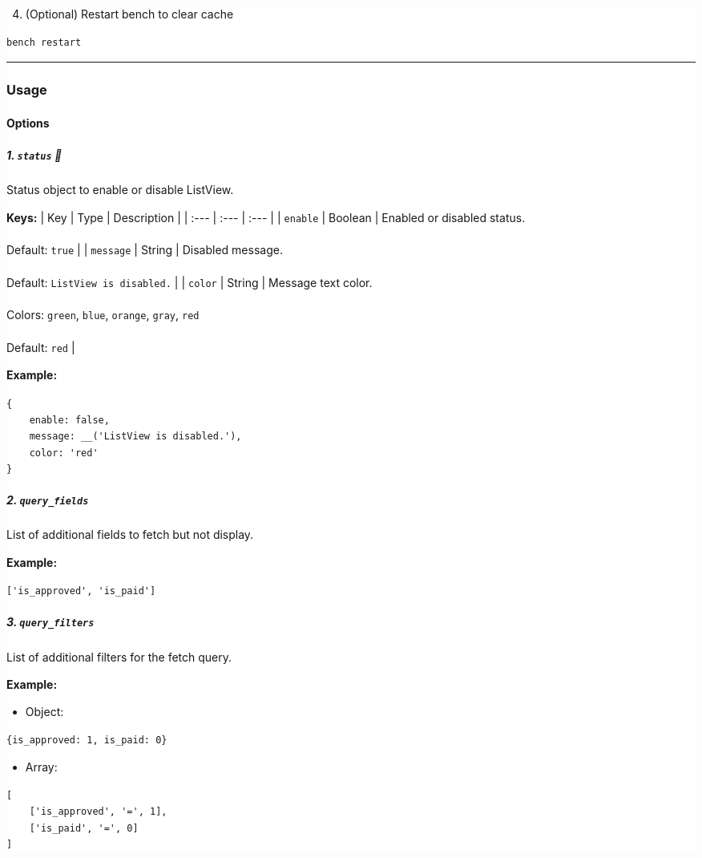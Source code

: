 4. (Optional) Restart bench to clear cache

```
bench restart
```

---

### Usage

#### Options
##### 1. `status` 🔴

Status object to enable or disable ListView.

**Keys:**
| Key | Type | Description |
| :--- | :--- | :--- |
| `enable` | Boolean | Enabled or disabled status.<br /><br />Default: `true` |
| `message` | String | Disabled message.<br /><br />Default: `ListView is disabled.` |
| `color` | String | Message text color.<br /><br />Colors: `green`, `blue`, `orange`, `gray`, `red`<br /><br />Default: `red` |

**Example:**
```
{
    enable: false,
    message: __('ListView is disabled.'),
    color: 'red'
}
```

##### 2. `query_fields`

List of additional fields to fetch but not display.

**Example:**
```
['is_approved', 'is_paid']
```

##### 3. `query_filters`

List of additional filters for the fetch query.

**Example:**
- Object:
```
{is_approved: 1, is_paid: 0}
```
- Array:
```
[
    ['is_approved', '=', 1],
    ['is_paid', '=', 0]
]
```
